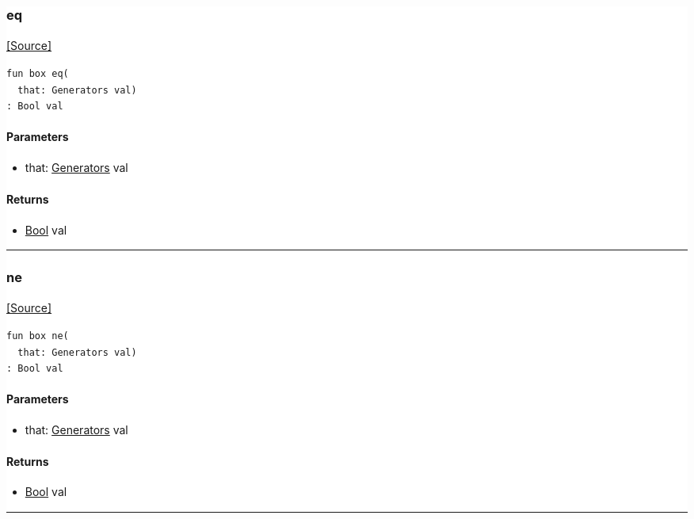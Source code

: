 
### eq
<span class="source-link">[[Source]](src/ponycheck/generator.md#L299)</span>


```pony
fun box eq(
  that: Generators val)
: Bool val
```
#### Parameters

*   that: [Generators](ponycheck-Generators.md) val

#### Returns

* [Bool](builtin-Bool.md) val

---

### ne
<span class="source-link">[[Source]](src/ponycheck/generator.md#L299)</span>


```pony
fun box ne(
  that: Generators val)
: Bool val
```
#### Parameters

*   that: [Generators](ponycheck-Generators.md) val

#### Returns

* [Bool](builtin-Bool.md) val

---

